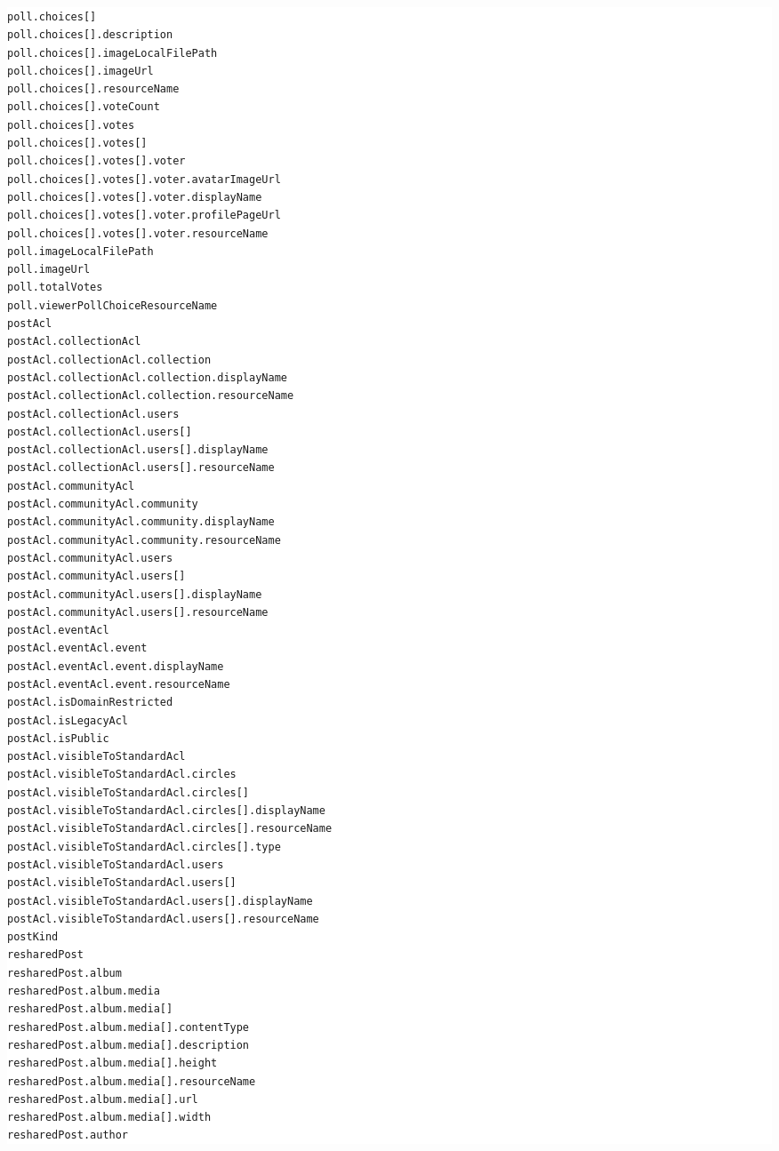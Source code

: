 ```
poll.choices[]
poll.choices[].description
poll.choices[].imageLocalFilePath
poll.choices[].imageUrl
poll.choices[].resourceName
poll.choices[].voteCount
poll.choices[].votes
poll.choices[].votes[]
poll.choices[].votes[].voter
poll.choices[].votes[].voter.avatarImageUrl
poll.choices[].votes[].voter.displayName
poll.choices[].votes[].voter.profilePageUrl
poll.choices[].votes[].voter.resourceName
poll.imageLocalFilePath
poll.imageUrl
poll.totalVotes
poll.viewerPollChoiceResourceName
postAcl
postAcl.collectionAcl
postAcl.collectionAcl.collection
postAcl.collectionAcl.collection.displayName
postAcl.collectionAcl.collection.resourceName
postAcl.collectionAcl.users
postAcl.collectionAcl.users[]
postAcl.collectionAcl.users[].displayName
postAcl.collectionAcl.users[].resourceName
postAcl.communityAcl
postAcl.communityAcl.community
postAcl.communityAcl.community.displayName
postAcl.communityAcl.community.resourceName
postAcl.communityAcl.users
postAcl.communityAcl.users[]
postAcl.communityAcl.users[].displayName
postAcl.communityAcl.users[].resourceName
postAcl.eventAcl
postAcl.eventAcl.event
postAcl.eventAcl.event.displayName
postAcl.eventAcl.event.resourceName
postAcl.isDomainRestricted
postAcl.isLegacyAcl
postAcl.isPublic
postAcl.visibleToStandardAcl
postAcl.visibleToStandardAcl.circles
postAcl.visibleToStandardAcl.circles[]
postAcl.visibleToStandardAcl.circles[].displayName
postAcl.visibleToStandardAcl.circles[].resourceName
postAcl.visibleToStandardAcl.circles[].type
postAcl.visibleToStandardAcl.users
postAcl.visibleToStandardAcl.users[]
postAcl.visibleToStandardAcl.users[].displayName
postAcl.visibleToStandardAcl.users[].resourceName
postKind
resharedPost
resharedPost.album
resharedPost.album.media
resharedPost.album.media[]
resharedPost.album.media[].contentType
resharedPost.album.media[].description
resharedPost.album.media[].height
resharedPost.album.media[].resourceName
resharedPost.album.media[].url
resharedPost.album.media[].width
resharedPost.author
```